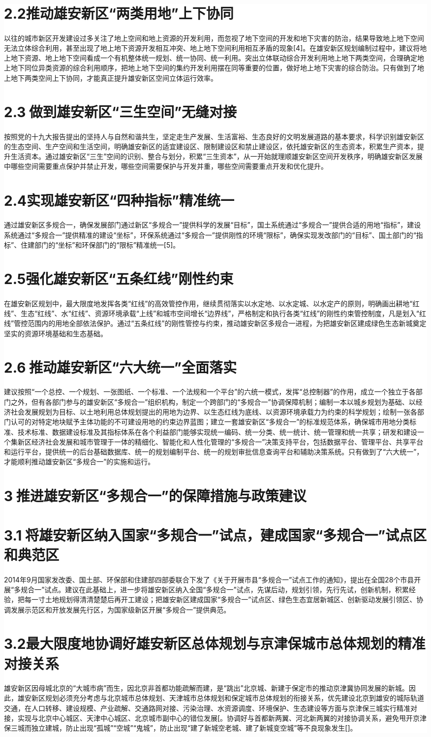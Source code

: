# 2.2推动雄安新区“两类用地”上下协同

以往的城市新区开发建设过多关注了地上空间和地上资源的开发利用，而忽视了地下空间的开发和地下灾害的防治，结果导致地上地下空间无法立体综合利用，甚至出现了地上地下资源开发相互冲突、地上地下空间利用相互矛盾的现象[4]。在雄安新区规划编制过程中，建议将地上地下资源、地上地下空间看成一个有机整体统一规划、统一协同、统一利用。突出立体联动综合开发利用地上地下两类空间，合理确定地上地下同位异类资源的综合利用顺序，把地上地下空间的集约开发利用摆在同等重要的位置，做好地上地下灾害的综合防治。只有做到了地上地下两类空间上下协同，才能真正提升雄安新区空间立体运行效率。

# 2.3 做到雄安新区“三生空间”无缝对接

按照党的十九大报告提出的坚持人与自然和谐共生，坚定走生产发展、生活富裕、生态良好的文明发展道路的基本要求，科学识别雄安新区的生态空间、生产空间和生活空间，明确雄安新区的适宜建设区、限制建设区和禁止建设区，依托雄安新区的生态资本，积累生产资本，提升生活资本。通过雄安新区“三生”空间的识别、整合与划分，积累“三生资本”，从一开始就理顺雄安新区空间开发秩序，明确雄安新区发展中哪些空间需要重点保护并禁止开发，哪些空间需要保护与开发并重，哪些空间需要重点开发和优化提升。

# 2.4实现雄安新区“四种指标”精准统一

通过雄安新区多规合一，确保发展部门通过新区“多规合一”提供科学的发展“目标”，国土系统通过“多规合一”提供合适的用地“指标”，建设系统通过“多规合一”提供精准的建设“坐标”，环保系统通过“多规合一”提供刚性的环境“限标”，确保实现发改部门的“目标”、国土部门的“指标”、住建部门的“坐标”和环保部门的“限标”精准统—[5]。

# 2.5强化雄安新区“五条红线”刚性约束

在雄安新区规划中，最大限度地发挥各类“红线”的高效管控作用，继续贯彻落实以水定地、以水定城、以水定产的原则，明确画出耕地“红线”、生态“红线”、水“红线”、资源环境承载“上线”和城市空间增长“边界线”，严格制定和执行各类“红线”的刚性约束管控制度，凡是划入“红线”管控范围内的用地全部依法保护。通过“五条红线”的刚性管控与约束，推动雄安新区多规合一进程，为把雄安新区建成绿色生态新城奠定坚实的资源环境基础和生态基础。

# 2.6 推动雄安新区“六大统一”全面落实

建议按照“一个总控、一个规划、一张图纸、一个标准、一个法规和一个平台”的六统一模式，发挥“总控制器”的作用，成立一个独立于各部门之外，但有各部门参与的雄安新区“多规合一”组织机构，制定一个跨部门的“多规合一”协调保障机制；编制一本以城乡规划为基础、以经济社会发展规划为目标、以土地利用总体规划提出的用地为边界、以生态红线为底线、以资源环境承载力为约束的科学规划；绘制一张各部门认可的对特定地块赋予主体功能的不可建设用地的约束边界蓝图；建立一套雄安新区“多规合一”的标准规范体系，确保城市用地分类标准、技术标准、数据建设标准及其指标体系在各个利益部门能够实现统一编码、统一分类、统一统计、统一管理和统一共享；研发和建设一个集新区经济社会发展和城市管理于一体的精细化、智能化和人性化管理的“多规合一”决策支持平台，包括数据平台、管理平台、共享平台和运行平台，提供统一的后台基础数据库、统一的规划编制平台、统一的规划审批信息查询平台和辅助决策系统。只有做到了“六大统一”，才能顺利推动雄安新区“多规合一”的实施和运行。

# 3 推进雄安新区“多规合一”的保障措施与政策建议

# 3.1 将雄安新区纳入国家“多规合一”试点，建成国家“多规合一”试点区和典范区

2014年9月国家发改委、国土部、环保部和住建部四部委联合下发了《关于开展市县“多规合一”试点工作的通知》，提出在全国28个市县开展“多规合一”试点。建议在此基础上，进一步将雄安新区纳入全国“多规合一”试点，先谋后动，规划引领，先行先试，创新机制，积累经验，把每一寸土地规划得清清楚楚后再开工建设；把雄安新区建成国家“多规合一”试点区、绿色生态宜居新城区、创新驱动发展引领区、协调发展示范区和开放发展先行区，为国家级新区开展“多规合一”提供典范。

# 3.2最大限度地协调好雄安新区总体规划与京津保城市总体规划的精准对接关系

雄安新区因母城北京的“大城市病”而生，因北京非首都功能疏解而建，是“跳出”北京城、新建于保定市的推动京津冀协同发展的新城。因此，雄安新区规划必须充分考虑与北京城市总体规划、天津城市总体规划和保定城市总体规划的衔接关系，优先建设北京到雄安的城际轨道交通，在人口转移、建设规模、产业疏解、交通路网对接、污染治理、水资源调度、环境保护、生态建设等方面与京津保三城实行精准对接，实现与北京中心城区、天津中心城区、北京城市副中心的错位发展[。协调好与首都新两翼、河北新两翼的对接协调关系，避免甩开京津保三城而独立建城，防止出现“孤城”“空城”“鬼城”，防止出现“建了新城空老城、建了新城变空城”等不良现象发生[]。
